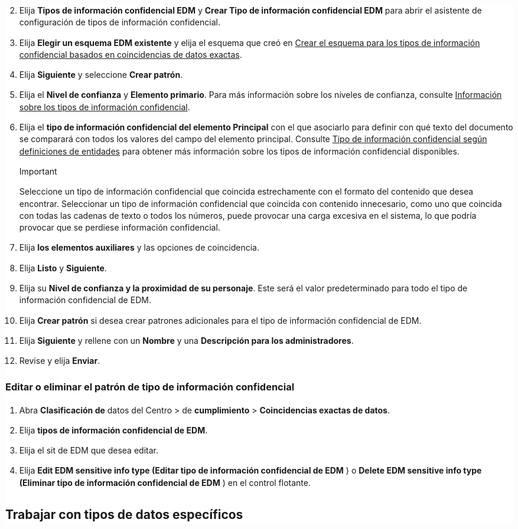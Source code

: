 2. Elija **Tipos de información confidencial EDM** y **Crear Tipo de información confidencial EDM** para abrir el asistente de configuración de tipos de información confidencial.

3. Elija **Elegir un esquema EDM existente** y elija el esquema que creó en [Crear el esquema para los tipos de información confidencial basados en coincidencias de datos exactas](sit-get-started-exact-data-match-create-schema.md#create-the-schema-for-exact-data-match-based-sensitive-information-types).

4. Elija **Siguiente** y seleccione **Crear patrón**.

5. Elija el **Nivel de confianza** y **Elemento primario**. Para más información sobre los niveles de confianza, consulte [Información sobre los tipos de información confidencial](sensitive-information-type-learn-about.md#learn-about-sensitive-information-types).

6. Elija el **tipo de información confidencial del elemento Principal** con el que asociarlo para definir con qué texto del documento se comparará con todos los valores del campo del elemento principal. Consulte [Tipo de información confidencial según definiciones de entidades](sensitive-information-type-entity-definitions.md) para obtener más información sobre los tipos de información confidencial disponibles.

   > [!IMPORTANT]
   > Seleccione un tipo de información confidencial que coincida estrechamente con el formato del contenido que desea encontrar. Seleccionar un tipo de información confidencial que coincida con contenido innecesario, como uno que coincida con todas las cadenas de texto o todos los números, puede provocar una carga excesiva en el sistema, lo que podría provocar que se perdiese información confidencial.

7. Elija **los elementos auxiliares** y las opciones de coincidencia.

8. Elija **Listo** y **Siguiente**.

9. Elija su **Nivel de confianza y la proximidad de su personaje**. Este será el valor predeterminado para todo el tipo de información confidencial de EDM.

10. Elija **Crear patrón** si desea crear patrones adicionales para el tipo de información confidencial de EDM.

11. Elija **Siguiente** y rellene con un **Nombre** y una **Descripción para los administradores**.

12. Revise y elija **Enviar**.

### <a name="edit-or-delete-the-sensitive-information-type-pattern"></a>Editar o eliminar el patrón de tipo de información confidencial

1. Abra **Clasificación de** datos del Centro  >  de **cumplimiento** > **Coincidencias exactas de datos**.

2. Elija **tipos de información confidencial de EDM**.

3. Elija el sit de EDM que desea editar.

4. Elija **Edit EDM sensitive info type (Editar tipo de información confidencial de EDM** ) o **Delete EDM sensitive info type (Eliminar tipo de información confidencial de EDM** ) en el control flotante.

## <a name="working-with-specific-types-of-data"></a>Trabajar con tipos de datos específicos
